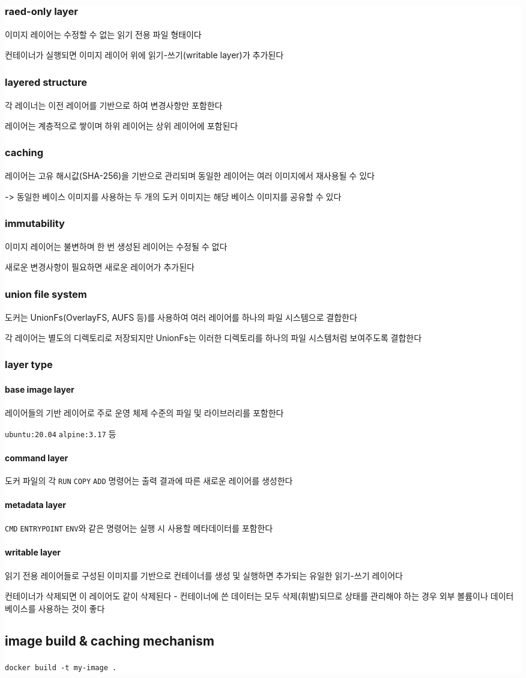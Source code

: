 ### raed-only layer

이미지 레이어는 수정할 수 없는 읽기 전용 파일 형태이다

컨테이너가 실행되면 이미지 레이어 위에 읽기-쓰기(writable layer)가 추가된다

### layered structure

각 레이너는 이전 레이어를 기반으로 하여 변경사항만 포함한다

레이어는 계층적으로 쌓이며 하위 레이어는 상위 레이어에 포함된다

### caching

레이어는 고유 해시값(SHA-256)을 기반으로 관리되며 동일한 레이어는 여러 이미지에서 재사용될 수 있다

-> 동일한 베이스 이미지를 사용하는 두 개의 도커 이미지는 해당 베이스 이미지를 공유할 수 있다

### immutability

이미지 레이어는 불변하며 한 번 생성된 레이어는 수정될 수 없다

새로운 변경사항이 필요하면 새로운 레이어가 추가된다

### union file system

도커는 UnionFs(OverlayFS, AUFS 등)를 사용하여 여러 레이어를 하나의 파일 시스템으로 결합한다

각 레이어는 별도의 디렉토리로 저장되지만 UnionFs는 이러한 디렉토리를 하나의 파일 시스템처럼 보여주도록 결합한다

### layer type

#### base image layer

레이어들의 기반 레이어로 주로 운영 체제 수준의 파일 및 라이브러리를 포함한다

`ubuntu:20.04` `alpine:3.17` 등

#### command layer

도커 파일의 각 `RUN` `COPY` `ADD` 명령어는 출력 결과에 따른 새로운 레이어를 생성한다

#### metadata layer

`CMD` `ENTRYPOINT` `ENV`와 같은 명령어는 실행 시 사용할 메타데이터를 포함한다

#### writable layer

읽기 전용 레이어들로 구성된 이미지를 기반으로 컨테이너를 생성 및 실행하면 추가되는 유일한 읽기-쓰기 레이어다

컨테이너가 삭제되면 이 레이어도 같이 삭제된다 - 컨테이너에 쓴 데이터는 모두 삭제(휘발)되므로 상태를 관리해야 하는 경우 외부 볼륨이나 데이터베이스를 사용하는 것이 좋다


## image build & caching mechanism

```shell
docker build -t my-image .
```
